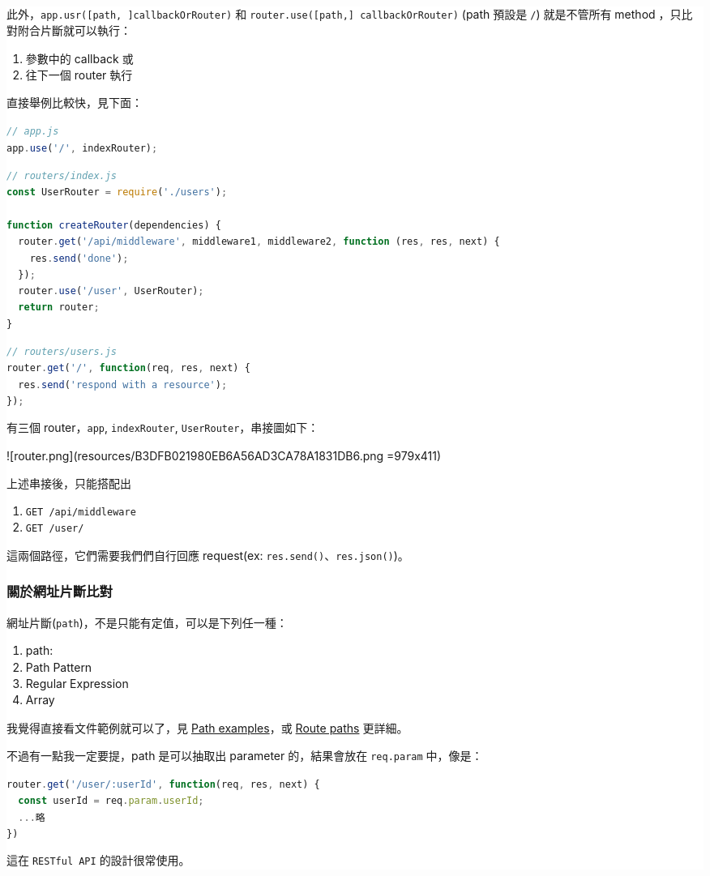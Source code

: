 此外，`app.usr([path, ]callbackOrRouter)` 和 `router.use([path,] callbackOrRouter)` (path 預設是 `/`) 就是不管所有 method ，只比對附合片斷就可以執行：
1. 參數中的 callback 或
2. 往下一個 router 執行

直接舉例比較快，見下面：

``` javascript
// app.js
app.use('/', indexRouter);
```

``` javascript
// routers/index.js
const UserRouter = require('./users');

function createRouter(dependencies) {
  router.get('/api/middleware', middleware1, middleware2, function (res, res, next) {
    res.send('done');
  });
  router.use('/user', UserRouter);
  return router;
}
```

``` javascript
// routers/users.js
router.get('/', function(req, res, next) {
  res.send('respond with a resource');
});
```
有三個 router，`app`, `indexRouter`, `UserRouter`，串接圖如下：

![router.png](resources/B3DFB021980EB6A56AD3CA78A1831DB6.png =979x411)

上述串接後，只能搭配出
1. `GET /api/middleware`
1. `GET /user/`

這兩個路徑，它們需要我們們自行回應 request(ex: `res.send()`、`res.json()`)。

### 關於網址片斷比對
網址片斷(`path`)，不是只能有定值，可以是下列任一種：

1. path: 
1. Path Pattern
2. Regular Expression
3. Array

我覺得直接看文件範例就可以了，見 [Path examples](http://expressjs.com/en/4x/api.html#path-examples)，或 [Route paths](http://expressjs.com/en/guide/routing.html#route-paths) 更詳細。

不過有一點我一定要提，path 是可以抽取出 parameter 的，結果會放在 `req.param` 中，像是：
``` javascript
router.get('/user/:userId', function(req, res, next) {
  const userId = req.param.userId;
  ...略
})
```
這在 `RESTful API` 的設計很常使用。
